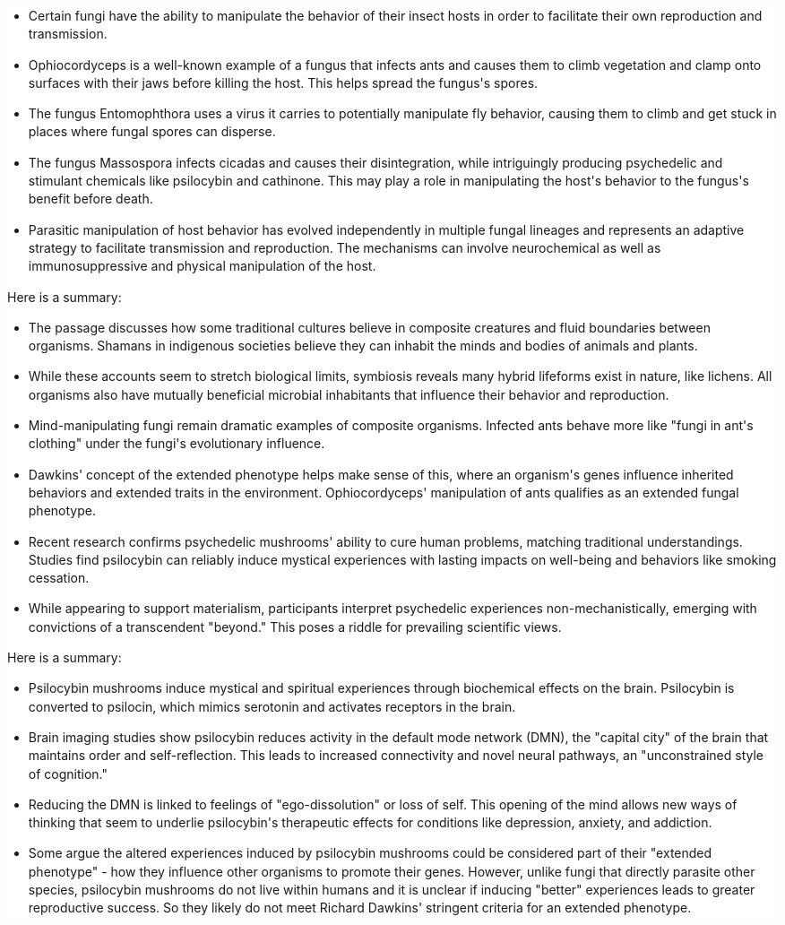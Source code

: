 - Certain fungi have the ability to manipulate the behavior of their insect hosts in order to facilitate their own reproduction and transmission. 

- Ophiocordyceps is a well-known example of a fungus that infects ants and causes them to climb vegetation and clamp onto surfaces with their jaws before killing the host. This helps spread the fungus's spores. 

- The fungus Entomophthora uses a virus it carries to potentially manipulate fly behavior, causing them to climb and get stuck in places where fungal spores can disperse. 

- The fungus Massospora infects cicadas and causes their disintegration, while intriguingly producing psychedelic and stimulant chemicals like psilocybin and cathinone. This may play a role in manipulating the host's behavior to the fungus's benefit before death.

- Parasitic manipulation of host behavior has evolved independently in multiple fungal lineages and represents an adaptive strategy to facilitate transmission and reproduction. The mechanisms can involve neurochemical as well as immunosuppressive and physical manipulation of the host.

 Here is a summary:

- The passage discusses how some traditional cultures believe in composite creatures and fluid boundaries between organisms. Shamans in indigenous societies believe they can inhabit the minds and bodies of animals and plants. 

- While these accounts seem to stretch biological limits, symbiosis reveals many hybrid lifeforms exist in nature, like lichens. All organisms also have mutually beneficial microbial inhabitants that influence their behavior and reproduction. 

- Mind-manipulating fungi remain dramatic examples of composite organisms. Infected ants behave more like "fungi in ant's clothing" under the fungi's evolutionary influence. 

- Dawkins' concept of the extended phenotype helps make sense of this, where an organism's genes influence inherited behaviors and extended traits in the environment. Ophiocordyceps' manipulation of ants qualifies as an extended fungal phenotype. 

- Recent research confirms psychedelic mushrooms' ability to cure human problems, matching traditional understandings. Studies find psilocybin can reliably induce mystical experiences with lasting impacts on well-being and behaviors like smoking cessation. 

- While appearing to support materialism, participants interpret psychedelic experiences non-mechanistically, emerging with convictions of a transcendent "beyond." This poses a riddle for prevailing scientific views.

 Here is a summary:

- Psilocybin mushrooms induce mystical and spiritual experiences through biochemical effects on the brain. Psilocybin is converted to psilocin, which mimics serotonin and activates receptors in the brain. 

- Brain imaging studies show psilocybin reduces activity in the default mode network (DMN), the "capital city" of the brain that maintains order and self-reflection. This leads to increased connectivity and novel neural pathways, an "unconstrained style of cognition."

- Reducing the DMN is linked to feelings of "ego-dissolution" or loss of self. This opening of the mind allows new ways of thinking that seem to underlie psilocybin's therapeutic effects for conditions like depression, anxiety, and addiction. 

- Some argue the altered experiences induced by psilocybin mushrooms could be considered part of their "extended phenotype" - how they influence other organisms to promote their genes. However, unlike fungi that directly parasite other species, psilocybin mushrooms do not live within humans and it is unclear if inducing "better" experiences leads to greater reproductive success. So they likely do not meet Richard Dawkins' stringent criteria for an extended phenotype.
